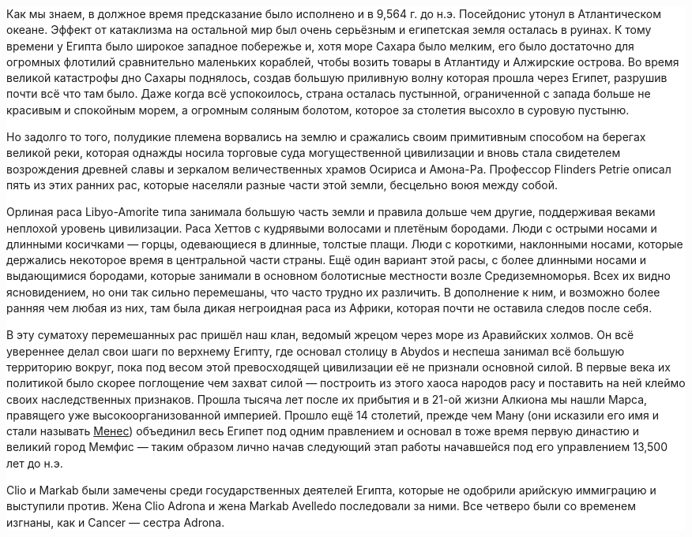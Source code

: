 Как мы знаем, в должное время предсказание было исполнено и в 9,564 г. до н.э. Посейдонис утонул в Атлантическом океане. Эффект от катаклизма на остальной мир был очень серьёзным и египетская земля осталась в руинах. К тому времени у Египта было широкое западное побережье и, хотя море Сахара было мелким, его было достаточно для огромных флотилий сравнительно маленьких кораблей, чтобы возить товары в Атлантиду и Алжирские острова. Во время великой катастрофы дно Сахары поднялось, создав большую приливную волну которая прошла через Египет, разрушив почти всё что там было. Даже когда всё успокоилось, страна осталась пустынной, ограниченной с запада больше не красивым и спокойным морем, а огромным соляным болотом, которое за столетия высохло в суровую пустыню.

Но задолго то того, полудикие племена ворвались на землю и сражались своим примитивным способом на берегах великой реки, которая однажды носила торговые суда могущественной цивилизации и вновь стала свидетелем возрождения древней славы и зеркалом величественных храмов Осириса и Амона-Ра. Профессор Flinders Petrie описал пять из этих ранних рас, которые населяли разные части этой земли, бесцельно воюя между собой.

Орлиная раса Libyo-Amorite типа занимала большую часть земли и правила дольше чем другие, поддерживая веками неплохой уровень цивилизации. Раса Хеттов с кудрявыми волосами и плетёным бородами. Люди с острыми носами и длинными косичками — горцы, одевающиеся в длинные, толстые плащи. Люди с короткими, наклонными носами, которые держались некоторое время в центральной части страны. Ещё один вариант этой расы, с более длинными носами и выдающимися бородами, которые занимали в основном болотисные местности возле Средиземноморья. Всех их видно ясновидением, но они так сильно перемешаны, что часто трудно их различить. В дополнение к ним, и возможно более ранняя чем любая из них, там была дикая негроидная раса из Африки, которая почти не оставила следов после себя.

В эту суматоху перемешанных рас пришёл наш клан, ведомый жрецом через море из Аравийских холмов. Он всё увереннее делал свои шаги по верхнему Египту, где основал столицу в Abydos и неспеша занимал всё большую территорию вокруг, пока под весом этой превосходящей цивилизации её не признали основной силой. В первые века их политикой было скорее поглощение чем захват силой — построить из этого хаоса народов расу и поставить на ней клеймо своих наследственных признаков. Прошла тысяча лет после их прибытия и в 21-ой жизни Алкиона мы нашли Марса, правящего уже высокоорганизованной империей. Прошло ещё 14 столетий, прежде чем Ману (они исказили его имя и стали называть [Менес](https://ru.wikipedia.org/wiki/Менес)) объединил весь Египет под одним правлением и основал в тоже время первую династию и великий город Мемфис — таким образом лично начав следующий этап работы начавшейся под его управлением 13,500 лет до н.э.

Clio и Markab были замечены среди государственных деятелей Египта, которые не одобрили арийскую иммиграцию и выступили против. Жена Clio Adrona и жена Markab Avelledo последовали за ними. Все четверо были со временем изгнаны, как и Cancer — сестра Adrona.
